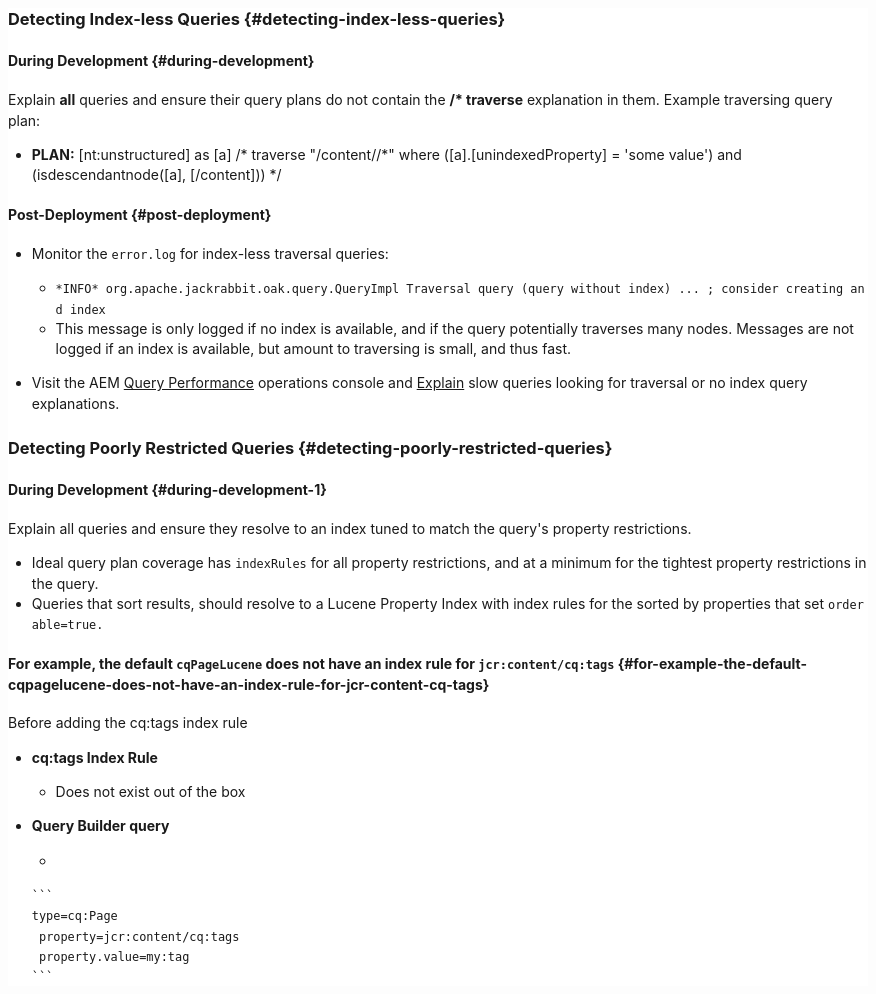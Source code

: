 

### Detecting Index-less Queries {#detecting-index-less-queries}

#### During Development {#during-development}

Explain **all** queries and ensure their query plans do not contain the **/&#42; traverse** explanation in them. Example traversing query plan:

* **PLAN:** [nt:unstructured] as [a] /&#42; traverse "/content//&#42;" where ([a].[unindexedProperty] = 'some value') and (isdescendantnode([a], [/content])) &#42;/

#### Post-Deployment {#post-deployment}

* Monitor the `error.log` for index-less traversal queries:

    * `*INFO* org.apache.jackrabbit.oak.query.QueryImpl Traversal query (query without index) ... ; consider creating and index`
    * This message is only logged if no index is available, and if the query potentially traverses many nodes. Messages are not logged if an index is available, but amount to traversing is small, and thus fast.

* Visit the AEM [Query Performance](../../../sites/administering/using/operations-dashboard.md#queryperformance) operations console and [Explain](../../../sites/administering/using/operations-dashboard.md#explainquery) slow queries looking for traversal or no index query explanations.

### Detecting Poorly Restricted Queries {#detecting-poorly-restricted-queries}

#### During Development {#during-development-1}

Explain all queries and ensure they resolve to an index tuned to match the query's property restrictions.

* Ideal query plan coverage has `indexRules` for all property restrictions, and at a minimum for the tightest property restrictions in the query.
* Queries that sort results, should resolve to a Lucene Property Index with index rules for the sorted by properties that set `orderable=true.`

#### For example, the default `cqPageLucene` does not have an index rule for `jcr:content/cq:tags` {#for-example-the-default-cqpagelucene-does-not-have-an-index-rule-for-jcr-content-cq-tags}

Before adding the cq:tags index rule

* **cq:tags Index Rule**

    * Does not exist out of the box

* **Query Builder query**

    * 
    
      ```    
      type=cq:Page
       property=jcr:content/cq:tags
       property.value=my:tag
      ```

